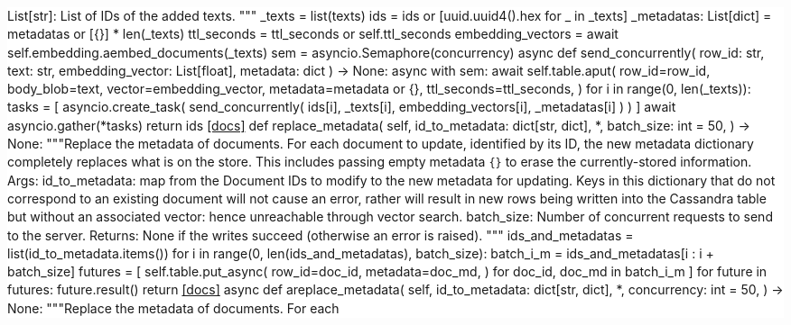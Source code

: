 List[str]: List of IDs of the added texts.             """             _texts = list(texts)             ids = ids or [uuid.uuid4().hex for _ in _texts]             _metadatas: List[dict] = metadatas or [{}] * len(_texts)             ttl_seconds = ttl_seconds or self.ttl_seconds             embedding_vectors = await self.embedding.aembed_documents(_texts)                  sem = asyncio.Semaphore(concurrency)                  async def send_concurrently(                 row_id: str, text: str, embedding_vector: List[float], metadata: dict             ) -> None:                 async with sem:                     await self.table.aput(                         row_id=row_id,                         body_blob=text,                         vector=embedding_vector,                         metadata=metadata or {},                         ttl_seconds=ttl_seconds,                     )                  for i in range(0, len(_texts)):                 tasks = [                     asyncio.create_task(                         send_concurrently(                             ids[i], _texts[i], embedding_vectors[i], _metadatas[i]                         )                     )                 ]                 await asyncio.gather(*tasks)             return ids                                        [[docs]](https://python.langchain.com/api_reference/community/vectorstores/langchain_community.vectorstores.cassandra.Cassandra.html#langchain_community.vectorstores.cassandra.Cassandra.replace_metadata)         def replace_metadata(             self,             id_to_metadata: dict[str, dict],             *,             batch_size: int = 50,         ) -> None:             """Replace the metadata of documents.                  For each document to update, identified by its ID, the new metadata             dictionary completely replaces what is on the store. This includes             passing empty metadata `{}` to erase the currently-stored information.                  Args:                 id_to_metadata: map from the Document IDs to modify to the                     new metadata for updating.                     Keys in this dictionary that do not correspond to an existing                     document will not cause an error, rather will result in new                     rows being written into the Cassandra table but without an                     associated vector: hence unreachable through vector search.                 batch_size: Number of concurrent requests to send to the server.                  Returns:                 None if the writes succeed (otherwise an error is raised).             """             ids_and_metadatas = list(id_to_metadata.items())             for i in range(0, len(ids_and_metadatas), batch_size):                 batch_i_m = ids_and_metadatas[i : i + batch_size]                 futures = [                     self.table.put_async(                         row_id=doc_id,                         metadata=doc_md,                     )                     for doc_id, doc_md in batch_i_m                 ]                 for future in futures:                     future.result()             return                                        [[docs]](https://python.langchain.com/api_reference/community/vectorstores/langchain_community.vectorstores.cassandra.Cassandra.html#langchain_community.vectorstores.cassandra.Cassandra.areplace_metadata)         async def areplace_metadata(             self,             id_to_metadata: dict[str, dict],             *,             concurrency: int = 50,         ) -> None:             """Replace the metadata of documents.                  For each